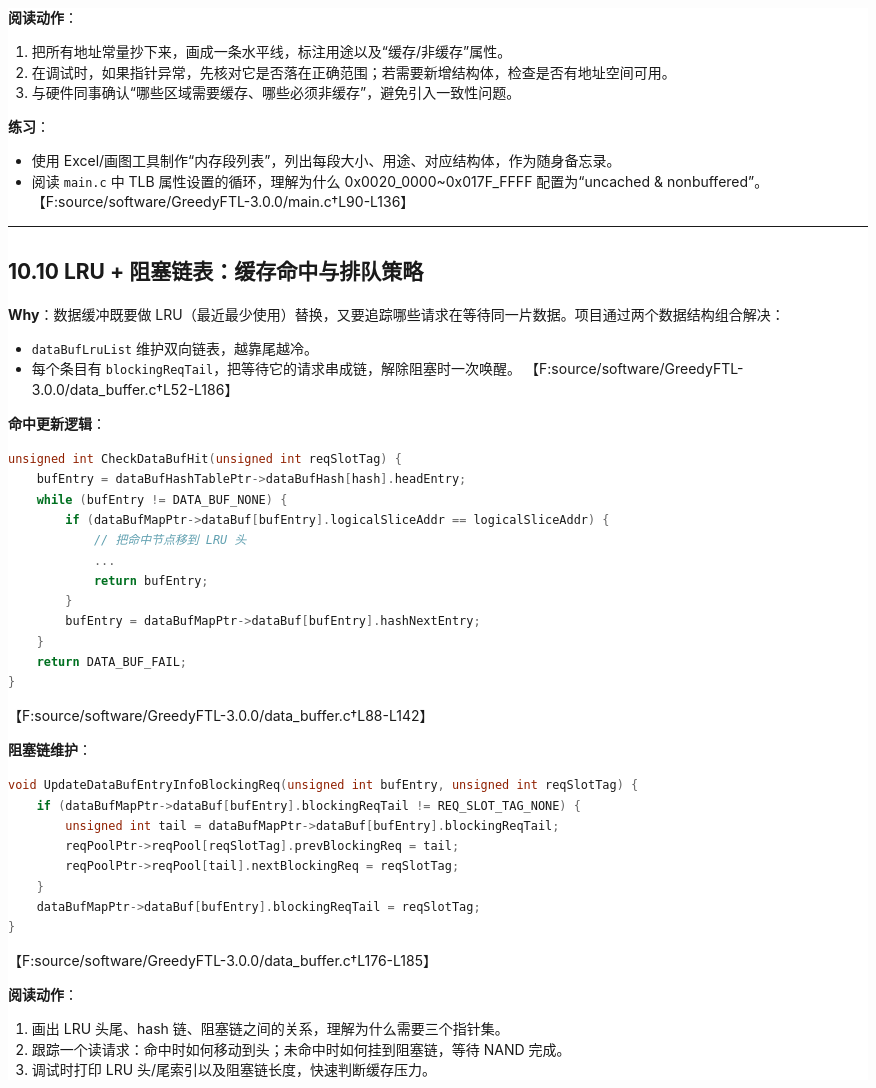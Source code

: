 **阅读动作**：
1. 把所有地址常量抄下来，画成一条水平线，标注用途以及“缓存/非缓存”属性。
2. 在调试时，如果指针异常，先核对它是否落在正确范围；若需要新增结构体，检查是否有地址空间可用。
3. 与硬件同事确认“哪些区域需要缓存、哪些必须非缓存”，避免引入一致性问题。

**练习**：
- 使用 Excel/画图工具制作“内存段列表”，列出每段大小、用途、对应结构体，作为随身备忘录。
- 阅读 `main.c` 中 TLB 属性设置的循环，理解为什么 0x0020_0000~0x017F_FFFF 配置为“uncached & nonbuffered”。【F:source/software/GreedyFTL-3.0.0/main.c†L90-L136】

---

## 10.10 LRU + 阻塞链表：缓存命中与排队策略

**Why**：数据缓冲既要做 LRU（最近最少使用）替换，又要追踪哪些请求在等待同一片数据。项目通过两个数据结构组合解决：
- `dataBufLruList` 维护双向链表，越靠尾越冷。
- 每个条目有 `blockingReqTail`，把等待它的请求串成链，解除阻塞时一次唤醒。
【F:source/software/GreedyFTL-3.0.0/data_buffer.c†L52-L186】

**命中更新逻辑**：

```c
unsigned int CheckDataBufHit(unsigned int reqSlotTag) {
    bufEntry = dataBufHashTablePtr->dataBufHash[hash].headEntry;
    while (bufEntry != DATA_BUF_NONE) {
        if (dataBufMapPtr->dataBuf[bufEntry].logicalSliceAddr == logicalSliceAddr) {
            // 把命中节点移到 LRU 头
            ...
            return bufEntry;
        }
        bufEntry = dataBufMapPtr->dataBuf[bufEntry].hashNextEntry;
    }
    return DATA_BUF_FAIL;
}
```
【F:source/software/GreedyFTL-3.0.0/data_buffer.c†L88-L142】

**阻塞链维护**：

```c
void UpdateDataBufEntryInfoBlockingReq(unsigned int bufEntry, unsigned int reqSlotTag) {
    if (dataBufMapPtr->dataBuf[bufEntry].blockingReqTail != REQ_SLOT_TAG_NONE) {
        unsigned int tail = dataBufMapPtr->dataBuf[bufEntry].blockingReqTail;
        reqPoolPtr->reqPool[reqSlotTag].prevBlockingReq = tail;
        reqPoolPtr->reqPool[tail].nextBlockingReq = reqSlotTag;
    }
    dataBufMapPtr->dataBuf[bufEntry].blockingReqTail = reqSlotTag;
}
```
【F:source/software/GreedyFTL-3.0.0/data_buffer.c†L176-L185】

**阅读动作**：
1. 画出 LRU 头尾、hash 链、阻塞链之间的关系，理解为什么需要三个指针集。
2. 跟踪一个读请求：命中时如何移动到头；未命中时如何挂到阻塞链，等待 NAND 完成。
3. 调试时打印 LRU 头/尾索引以及阻塞链长度，快速判断缓存压力。
